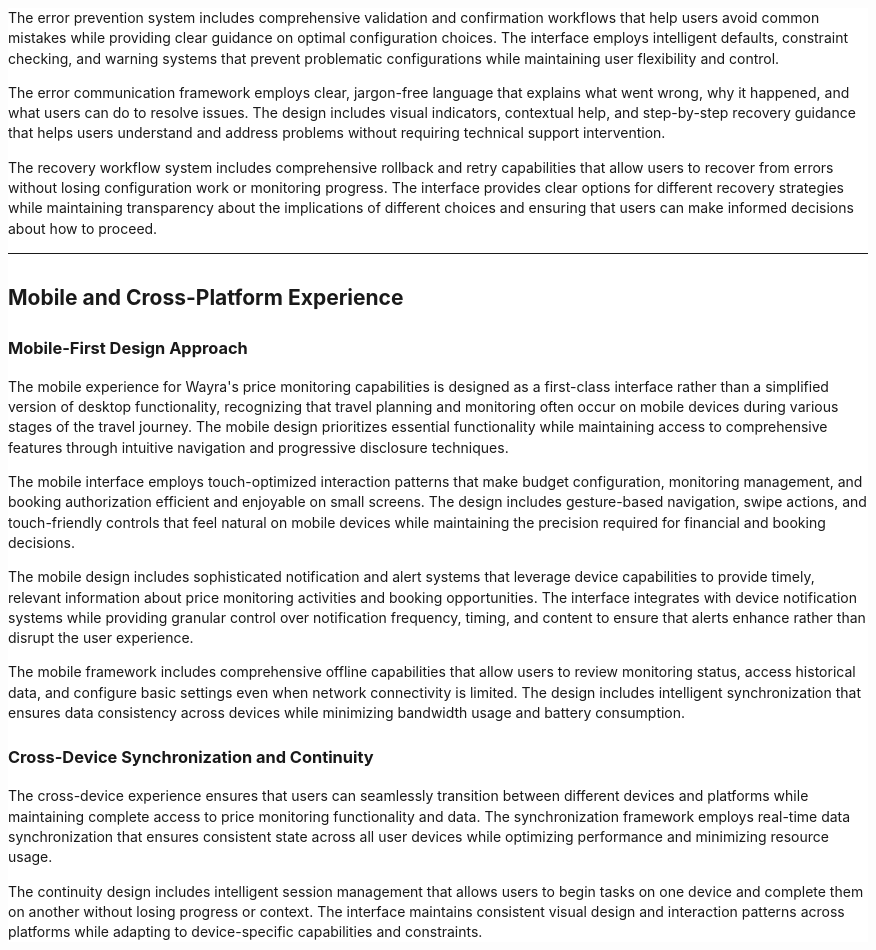 The error prevention system includes comprehensive validation and confirmation workflows that help users avoid common mistakes while providing clear guidance on optimal configuration choices. The interface employs intelligent defaults, constraint checking, and warning systems that prevent problematic configurations while maintaining user flexibility and control.

The error communication framework employs clear, jargon-free language that explains what went wrong, why it happened, and what users can do to resolve issues. The design includes visual indicators, contextual help, and step-by-step recovery guidance that helps users understand and address problems without requiring technical support intervention.

The recovery workflow system includes comprehensive rollback and retry capabilities that allow users to recover from errors without losing configuration work or monitoring progress. The interface provides clear options for different recovery strategies while maintaining transparency about the implications of different choices and ensuring that users can make informed decisions about how to proceed.

---

## Mobile and Cross-Platform Experience

### Mobile-First Design Approach

The mobile experience for Wayra's price monitoring capabilities is designed as a first-class interface rather than a simplified version of desktop functionality, recognizing that travel planning and monitoring often occur on mobile devices during various stages of the travel journey. The mobile design prioritizes essential functionality while maintaining access to comprehensive features through intuitive navigation and progressive disclosure techniques.

The mobile interface employs touch-optimized interaction patterns that make budget configuration, monitoring management, and booking authorization efficient and enjoyable on small screens. The design includes gesture-based navigation, swipe actions, and touch-friendly controls that feel natural on mobile devices while maintaining the precision required for financial and booking decisions.

The mobile design includes sophisticated notification and alert systems that leverage device capabilities to provide timely, relevant information about price monitoring activities and booking opportunities. The interface integrates with device notification systems while providing granular control over notification frequency, timing, and content to ensure that alerts enhance rather than disrupt the user experience.

The mobile framework includes comprehensive offline capabilities that allow users to review monitoring status, access historical data, and configure basic settings even when network connectivity is limited. The design includes intelligent synchronization that ensures data consistency across devices while minimizing bandwidth usage and battery consumption.

### Cross-Device Synchronization and Continuity

The cross-device experience ensures that users can seamlessly transition between different devices and platforms while maintaining complete access to price monitoring functionality and data. The synchronization framework employs real-time data synchronization that ensures consistent state across all user devices while optimizing performance and minimizing resource usage.

The continuity design includes intelligent session management that allows users to begin tasks on one device and complete them on another without losing progress or context. The interface maintains consistent visual design and interaction patterns across platforms while adapting to device-specific capabilities and constraints.
